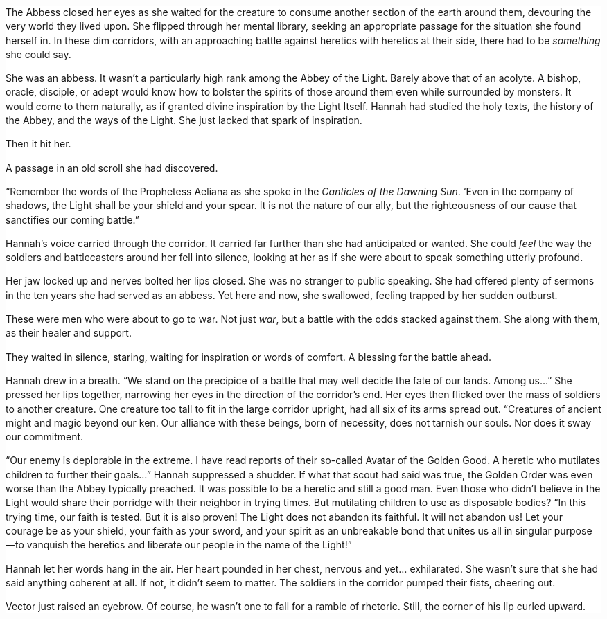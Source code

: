 The Abbess closed her eyes as she waited for the creature to consume another section of the earth around them, devouring the very world they lived upon. She flipped through her mental library, seeking an appropriate passage for the situation she found herself in. In these dim corridors, with an approaching battle against heretics with heretics at their side, there had to be *something* she could say.

She was an abbess. It wasn’t a particularly high rank among the Abbey of the Light. Barely above that of an acolyte. A bishop, oracle, disciple, or adept would know how to bolster the spirits of those around them even while surrounded by monsters. It would come to them naturally, as if granted divine inspiration by the Light Itself. Hannah had studied the holy texts, the history of the Abbey, and the ways of the Light. She just lacked that spark of inspiration.

Then it hit her.

A passage in an old scroll she had discovered.

“Remember the words of the Prophetess Aeliana as she spoke in the *Canticles of the Dawning Sun*. ‘Even in the company of shadows, the Light shall be your shield and your spear. It is not the nature of our ally, but the righteousness of our cause that sanctifies our coming battle.”

Hannah’s voice carried through the corridor. It carried far further than she had anticipated or wanted. She could *feel* the way the soldiers and battlecasters around her fell into silence, looking at her as if she were about to speak something utterly profound.

Her jaw locked up and nerves bolted her lips closed. She was no stranger to public speaking. She had offered plenty of sermons in the ten years she had served as an abbess. Yet here and now, she swallowed, feeling trapped by her sudden outburst.

These were men who were about to go to war. Not just *war*, but a battle with the odds stacked against them. She along with them, as their healer and support.

They waited in silence, staring, waiting for inspiration or words of comfort. A blessing for the battle ahead.

Hannah drew in a breath. “We stand on the precipice of a battle that may well decide the fate of our lands. Among us…” She pressed her lips together, narrowing her eyes in the direction of the corridor’s end. Her eyes then flicked over the mass of soldiers to another creature. One creature too tall to fit in the large corridor upright, had all six of its arms spread out. “Creatures of ancient might and magic beyond our ken. Our alliance with these beings, born of necessity, does not tarnish our souls. Nor does it sway our commitment.

“Our enemy is deplorable in the extreme. I have read reports of their so-called Avatar of the Golden Good. A heretic who mutilates children to further their goals…” Hannah suppressed a shudder. If what that scout had said was true, the Golden Order was even worse than the Abbey typically preached. It was possible to be a heretic and still a good man. Even those who didn’t believe in the Light would share their porridge with their neighbor in trying times. But mutilating children to use as disposable bodies? “In this trying time, our faith is tested. But it is also proven! The Light does not abandon its faithful. It will not abandon us! Let your courage be as your shield, your faith as your sword, and your spirit as an unbreakable bond that unites us all in singular purpose—to vanquish the heretics and liberate our people in the name of the Light!”

Hannah let her words hang in the air. Her heart pounded in her chest, nervous and yet… exhilarated. She wasn’t sure that she had said anything coherent at all. If not, it didn’t seem to matter. The soldiers in the corridor pumped their fists, cheering out.

Vector just raised an eyebrow. Of course, he wasn’t one to fall for a ramble of rhetoric. Still, the corner of his lip curled upward.
